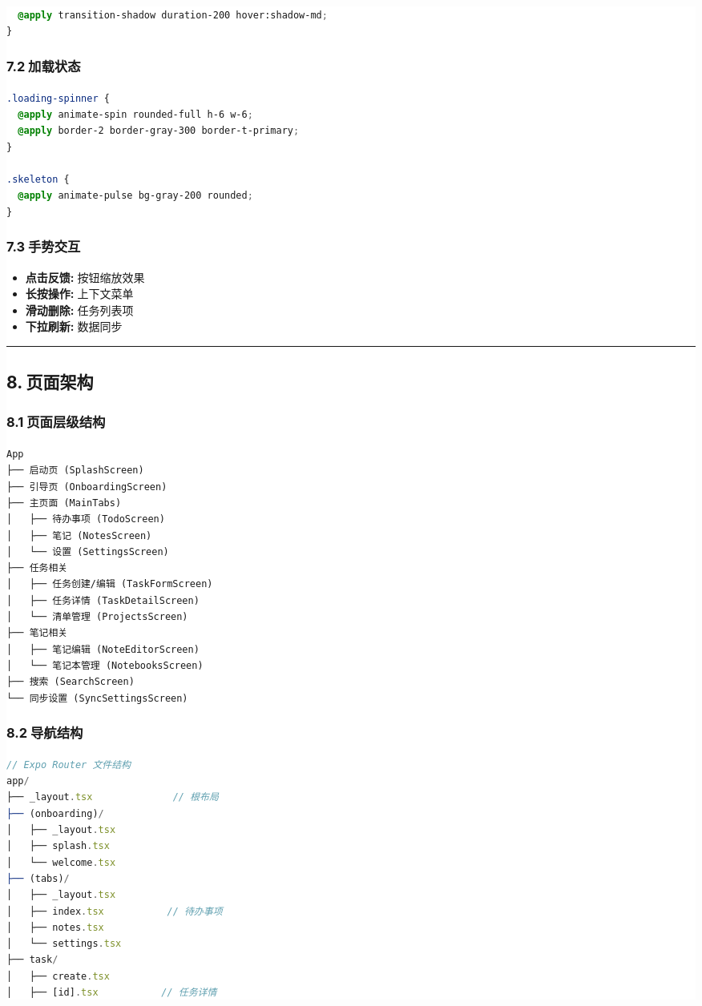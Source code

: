 ```css
  @apply transition-shadow duration-200 hover:shadow-md;
}
```

### 7.2 加载状态
```css
.loading-spinner {
  @apply animate-spin rounded-full h-6 w-6;
  @apply border-2 border-gray-300 border-t-primary;
}

.skeleton {
  @apply animate-pulse bg-gray-200 rounded;
}
```

### 7.3 手势交互
- **点击反馈:** 按钮缩放效果
- **长按操作:** 上下文菜单
- **滑动删除:** 任务列表项
- **下拉刷新:** 数据同步

---

## 8. 页面架构

### 8.1 页面层级结构
```
App
├── 启动页 (SplashScreen)
├── 引导页 (OnboardingScreen)
├── 主页面 (MainTabs)
│   ├── 待办事项 (TodoScreen)
│   ├── 笔记 (NotesScreen)
│   └── 设置 (SettingsScreen)
├── 任务相关
│   ├── 任务创建/编辑 (TaskFormScreen)
│   ├── 任务详情 (TaskDetailScreen)
│   └── 清单管理 (ProjectsScreen)
├── 笔记相关
│   ├── 笔记编辑 (NoteEditorScreen)
│   └── 笔记本管理 (NotebooksScreen)
├── 搜索 (SearchScreen)
└── 同步设置 (SyncSettingsScreen)
```

### 8.2 导航结构
```typescript
// Expo Router 文件结构
app/
├── _layout.tsx              // 根布局
├── (onboarding)/
│   ├── _layout.tsx
│   ├── splash.tsx
│   └── welcome.tsx
├── (tabs)/
│   ├── _layout.tsx
│   ├── index.tsx           // 待办事项
│   ├── notes.tsx
│   └── settings.tsx
├── task/
│   ├── create.tsx
│   ├── [id].tsx           // 任务详情
```